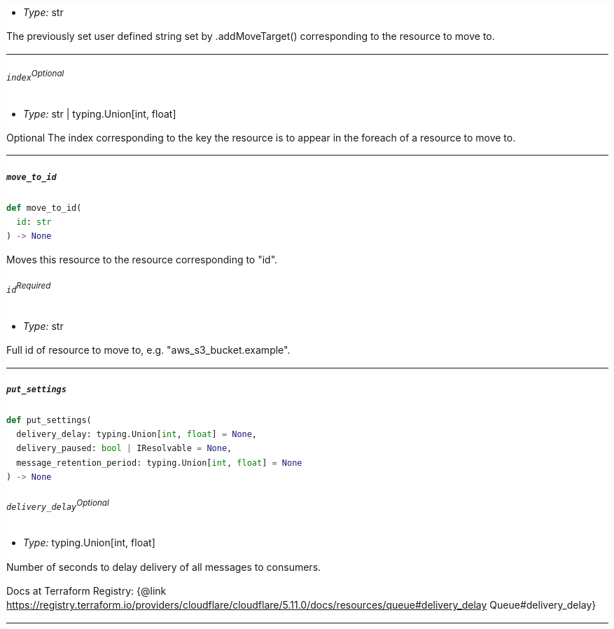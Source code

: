 - *Type:* str

The previously set user defined string set by .addMoveTarget() corresponding to the resource to move to.

---

###### `index`<sup>Optional</sup> <a name="index" id="@cdktf/provider-cloudflare.queue.Queue.moveTo.parameter.index"></a>

- *Type:* str | typing.Union[int, float]

Optional The index corresponding to the key the resource is to appear in the foreach of a resource to move to.

---

##### `move_to_id` <a name="move_to_id" id="@cdktf/provider-cloudflare.queue.Queue.moveToId"></a>

```python
def move_to_id(
  id: str
) -> None
```

Moves this resource to the resource corresponding to "id".

###### `id`<sup>Required</sup> <a name="id" id="@cdktf/provider-cloudflare.queue.Queue.moveToId.parameter.id"></a>

- *Type:* str

Full id of resource to move to, e.g. "aws_s3_bucket.example".

---

##### `put_settings` <a name="put_settings" id="@cdktf/provider-cloudflare.queue.Queue.putSettings"></a>

```python
def put_settings(
  delivery_delay: typing.Union[int, float] = None,
  delivery_paused: bool | IResolvable = None,
  message_retention_period: typing.Union[int, float] = None
) -> None
```

###### `delivery_delay`<sup>Optional</sup> <a name="delivery_delay" id="@cdktf/provider-cloudflare.queue.Queue.putSettings.parameter.deliveryDelay"></a>

- *Type:* typing.Union[int, float]

Number of seconds to delay delivery of all messages to consumers.

Docs at Terraform Registry: {@link https://registry.terraform.io/providers/cloudflare/cloudflare/5.11.0/docs/resources/queue#delivery_delay Queue#delivery_delay}

---